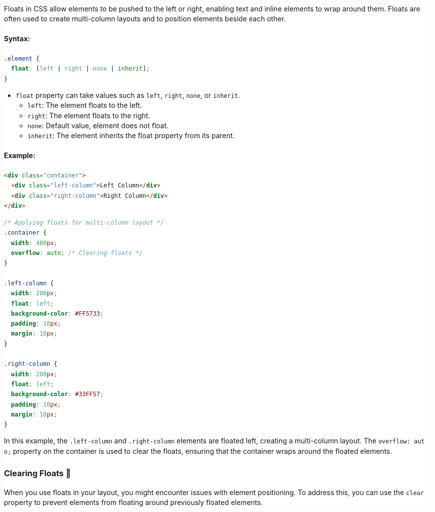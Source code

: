 Floats in CSS allow elements to be pushed to the left or right, enabling text and inline elements to wrap around them. Floats are often used to create multi-column layouts and to position elements beside each other.

#### Syntax:
``` css
.element {
  float: [left | right | none | inherit];
}
```
-   `float` property can take values such as `left`, `right`, `none`, or `inherit`.
    -   `left`: The element floats to the left.
    -   `right`: The element floats to the right.
    -   `none`: Default value, element does not float.
    -   `inherit`: The element inherits the float property from its parent.

#### Example:
``` html
<div class="container">
  <div class="left-column">Left Column</div>
  <div class="right-column">Right Column</div>
</div>
```
``` css
/* Applying floats for multi-column layout */
.container {
  width: 400px;
  overflow: auto; /* Clearing floats */
}

.left-column {
  width: 200px;
  float: left;
  background-color: #FF5733;
  padding: 10px;
  margin: 10px;
}

.right-column {
  width: 200px;
  float: left;
  background-color: #33FF57;
  padding: 10px;
  margin: 10px;
}
```
In this example, the `.left-column` and `.right-column` elements are floated left, creating a multi-column layout. The `overflow: auto;` property on the container is used to clear the floats, ensuring that the container wraps around the floated elements.

### Clearing Floats 🚣

When you use floats in your layout, you might encounter issues with element positioning. To address this, you can use the `clear` property to prevent elements from floating around previously floated elements.
